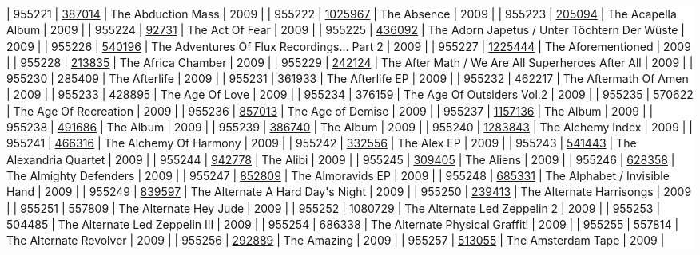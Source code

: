 | 955221 | [387014](https://www.discogs.com/master/387014) | The Abduction Mass | 2009 |
| 955222 | [1025967](https://www.discogs.com/master/1025967) | The Absence | 2009 |
| 955223 | [205094](https://www.discogs.com/master/205094) | The Acapella Album | 2009 |
| 955224 | [92731](https://www.discogs.com/master/92731) | The Act Of Fear | 2009 |
| 955225 | [436092](https://www.discogs.com/master/436092) | The Adorn Japetus / Unter Töchtern Der Wüste | 2009 |
| 955226 | [540196](https://www.discogs.com/master/540196) | The Adventures Of Flux Recordings... Part 2 | 2009 |
| 955227 | [1225444](https://www.discogs.com/master/1225444) | The Aforementioned | 2009 |
| 955228 | [213835](https://www.discogs.com/master/213835) | The Africa Chamber | 2009 |
| 955229 | [242124](https://www.discogs.com/master/242124) | The After Math / We Are All Superheroes After All | 2009 |
| 955230 | [285409](https://www.discogs.com/master/285409) | The Afterlife | 2009 |
| 955231 | [361933](https://www.discogs.com/master/361933) | The Afterlife EP | 2009 |
| 955232 | [462217](https://www.discogs.com/master/462217) | The Aftermath Of Amen | 2009 |
| 955233 | [428895](https://www.discogs.com/master/428895) | The Age Of Love | 2009 |
| 955234 | [376159](https://www.discogs.com/master/376159) | The Age Of Outsiders Vol.2 | 2009 |
| 955235 | [570622](https://www.discogs.com/master/570622) | The Age Of Recreation | 2009 |
| 955236 | [857013](https://www.discogs.com/master/857013) | The Age of Demise | 2009 |
| 955237 | [1157136](https://www.discogs.com/master/1157136) | The Album | 2009 |
| 955238 | [491686](https://www.discogs.com/master/491686) | The Album | 2009 |
| 955239 | [386740](https://www.discogs.com/master/386740) | The Album | 2009 |
| 955240 | [1283843](https://www.discogs.com/master/1283843) | The Alchemy Index | 2009 |
| 955241 | [466316](https://www.discogs.com/master/466316) | The Alchemy Of Harmony | 2009 |
| 955242 | [332556](https://www.discogs.com/master/332556) | The Alex EP | 2009 |
| 955243 | [541443](https://www.discogs.com/master/541443) | The Alexandria Quartet | 2009 |
| 955244 | [942778](https://www.discogs.com/master/942778) | The Alibi | 2009 |
| 955245 | [309405](https://www.discogs.com/master/309405) | The Aliens | 2009 |
| 955246 | [628358](https://www.discogs.com/master/628358) | The Almighty Defenders | 2009 |
| 955247 | [852809](https://www.discogs.com/master/852809) | The Almoravids EP | 2009 |
| 955248 | [685331](https://www.discogs.com/master/685331) | The Alphabet / Invisible Hand | 2009 |
| 955249 | [839597](https://www.discogs.com/master/839597) | The Alternate A Hard Day's Night | 2009 |
| 955250 | [239413](https://www.discogs.com/master/239413) | The Alternate Harrisongs | 2009 |
| 955251 | [557809](https://www.discogs.com/master/557809) | The Alternate Hey Jude | 2009 |
| 955252 | [1080729](https://www.discogs.com/master/1080729) | The Alternate Led Zeppelin 2 | 2009 |
| 955253 | [504485](https://www.discogs.com/master/504485) | The Alternate Led Zeppelin III | 2009 |
| 955254 | [686338](https://www.discogs.com/master/686338) | The Alternate Physical Graffiti | 2009 |
| 955255 | [557814](https://www.discogs.com/master/557814) | The Alternate Revolver | 2009 |
| 955256 | [292889](https://www.discogs.com/master/292889) | The Amazing | 2009 |
| 955257 | [513055](https://www.discogs.com/master/513055) | The Amsterdam Tape | 2009 |